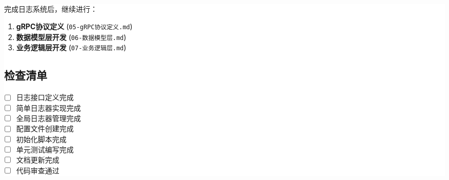 完成日志系统后，继续进行：
1. **gRPC协议定义** (`05-gRPC协议定义.md`)
2. **数据模型层开发** (`06-数据模型层.md`)
3. **业务逻辑层开发** (`07-业务逻辑层.md`)

## 检查清单

- [ ] 日志接口定义完成
- [ ] 简单日志器实现完成
- [ ] 全局日志器管理完成
- [ ] 配置文件创建完成
- [ ] 初始化脚本完成
- [ ] 单元测试编写完成
- [ ] 文档更新完成
- [ ] 代码审查通过